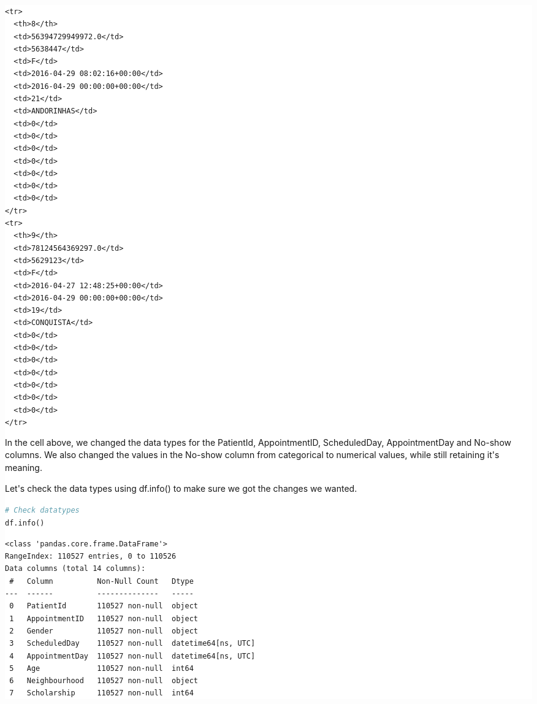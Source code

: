     <tr>
      <th>8</th>
      <td>56394729949972.0</td>
      <td>5638447</td>
      <td>F</td>
      <td>2016-04-29 08:02:16+00:00</td>
      <td>2016-04-29 00:00:00+00:00</td>
      <td>21</td>
      <td>ANDORINHAS</td>
      <td>0</td>
      <td>0</td>
      <td>0</td>
      <td>0</td>
      <td>0</td>
      <td>0</td>
      <td>0</td>
    </tr>
    <tr>
      <th>9</th>
      <td>78124564369297.0</td>
      <td>5629123</td>
      <td>F</td>
      <td>2016-04-27 12:48:25+00:00</td>
      <td>2016-04-29 00:00:00+00:00</td>
      <td>19</td>
      <td>CONQUISTA</td>
      <td>0</td>
      <td>0</td>
      <td>0</td>
      <td>0</td>
      <td>0</td>
      <td>0</td>
      <td>0</td>
    </tr>
  </tbody>
</table>
</div>



In the cell above, we changed the data types for the PatientId, AppointmentID, ScheduledDay, AppointmentDay and No-show columns. We also changed the values in the No-show column from categorical to numerical values, while still retaining it's meaning.

Let's check the data types using df.info() to make sure we got the changes we wanted.


```python
# Check datatypes
df.info()
```

    <class 'pandas.core.frame.DataFrame'>
    RangeIndex: 110527 entries, 0 to 110526
    Data columns (total 14 columns):
     #   Column          Non-Null Count   Dtype              
    ---  ------          --------------   -----              
     0   PatientId       110527 non-null  object             
     1   AppointmentID   110527 non-null  object             
     2   Gender          110527 non-null  object             
     3   ScheduledDay    110527 non-null  datetime64[ns, UTC]
     4   AppointmentDay  110527 non-null  datetime64[ns, UTC]
     5   Age             110527 non-null  int64              
     6   Neighbourhood   110527 non-null  object             
     7   Scholarship     110527 non-null  int64              